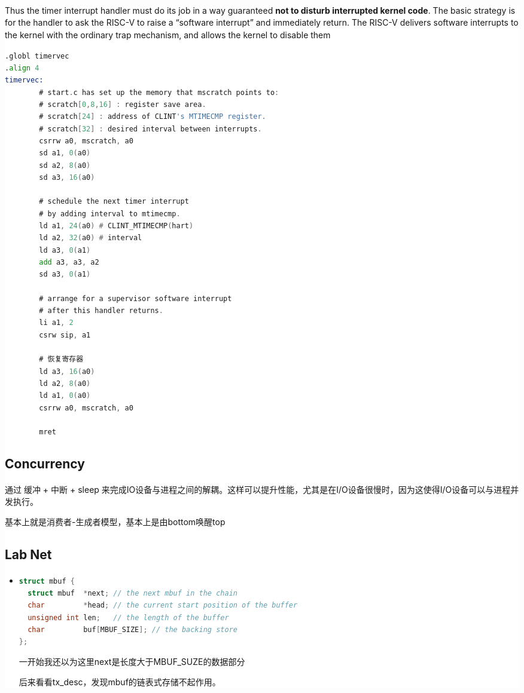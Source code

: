 

 Thus the timer interrupt handler must do its job in a way guaranteed **not to disturb interrupted kernel code**. The basic strategy is for the handler to ask the RISC-V to raise a “software interrupt” and immediately return. The RISC-V delivers software interrupts to the kernel with the ordinary trap mechanism, and allows the kernel to disable them

~~~asm
.globl timervec
.align 4
timervec:
        # start.c has set up the memory that mscratch points to:
        # scratch[0,8,16] : register save area.
        # scratch[24] : address of CLINT's MTIMECMP register.
        # scratch[32] : desired interval between interrupts.
        csrrw a0, mscratch, a0
        sd a1, 0(a0)
        sd a2, 8(a0)
        sd a3, 16(a0)

        # schedule the next timer interrupt
        # by adding interval to mtimecmp.
        ld a1, 24(a0) # CLINT_MTIMECMP(hart)
        ld a2, 32(a0) # interval
        ld a3, 0(a1)
        add a3, a3, a2
        sd a3, 0(a1)				

        # arrange for a supervisor software interrupt
        # after this handler returns.
        li a1, 2
        csrw sip, a1
		
	    # 恢复寄存器
        ld a3, 16(a0)
        ld a2, 8(a0)
        ld a1, 0(a0)
        csrrw a0, mscratch, a0

        mret
~~~



## Concurrency

通过 缓冲 + 中断 + sleep 来完成IO设备与进程之间的解耦。这样可以提升性能，尤其是在I/O设备很慢时，因为这使得I/O设备可以与进程并发执行。

基本上就是消费者-生成者模型，基本上是由bottom唤醒top



## Lab Net

- ~~~c
  struct mbuf {
    struct mbuf  *next; // the next mbuf in the chain
    char         *head; // the current start position of the buffer
    unsigned int len;   // the length of the buffer
    char         buf[MBUF_SIZE]; // the backing store
  };
  ~~~

  一开始我还以为这里next是长度大于MBUF_SUZE的数据部分

  后来看看tx_desc，发现mbuf的链表式存储不起作用。

  ~~~